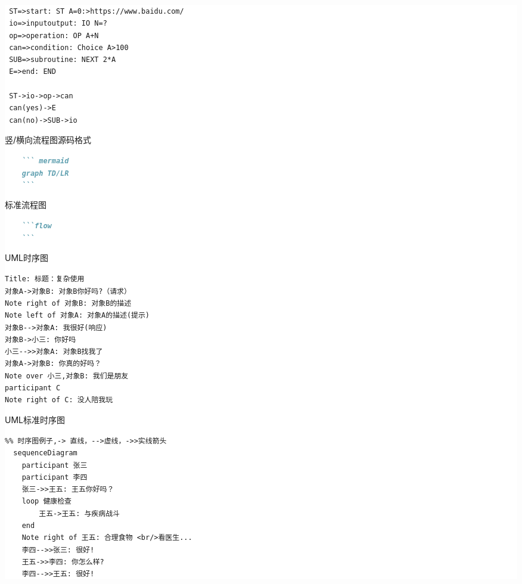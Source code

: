 ```flow
 ST=>start: ST A=0:>https://www.baidu.com/
 io=>inputoutput: IO N=?
 op=>operation: OP A+N
 can=>condition: Choice A>100
 SUB=>subroutine: NEXT 2*A
 E=>end: END

 ST->io->op->can
 can(yes)->E
 can(no)->SUB->io
```

竖/横向流程图源码格式

``` md
    ``` mermaid
    graph TD/LR
    ```
```

标准流程图

``` md
    ```flow
    ```
```

UML时序图

``` sequence
Title: 标题：复杂使用
对象A->对象B: 对象B你好吗?（请求）
Note right of 对象B: 对象B的描述
Note left of 对象A: 对象A的描述(提示)
对象B-->对象A: 我很好(响应)
对象B->小三: 你好吗
小三-->>对象A: 对象B找我了
对象A->对象B: 你真的好吗？
Note over 小三,对象B: 我们是朋友
participant C
Note right of C: 没人陪我玩
```

UML标准时序图

``` mermaid
%% 时序图例子,-> 直线，-->虚线，->>实线箭头
  sequenceDiagram
    participant 张三
    participant 李四
    张三->>王五: 王五你好吗？
    loop 健康检查
        王五->王五: 与疾病战斗
    end
    Note right of 王五: 合理食物 <br/>看医生...
    李四-->>张三: 很好!
    王五->>李四: 你怎么样?
    李四-->>王五: 很好!
```
